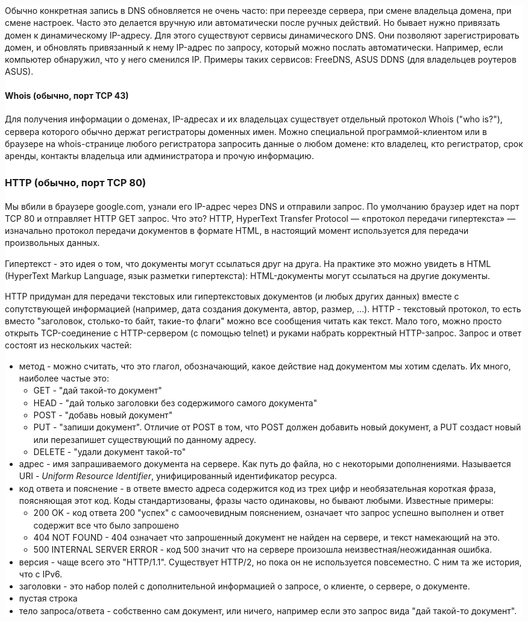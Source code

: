 Обычно конкретная запись в DNS обновляется не очень часто: при переезде сервера, при смене владельца домена, при смене настроек. Часто это делается вручную или автоматически после ручных действий. Но бывает нужно привязать домен к динамическому IP-адресу. Для этого существуют сервисы динамического DNS. Они позволяют зарегистрировать домен, и обновлять привязанный к нему IP-адрес по запросу, который можно послать автоматически. Например, если компьютер обнаружил, что у него сменился IP. Примеры таких сервисов: FreeDNS, ASUS DDNS (для владельцев роутеров ASUS).


#### Whois (обычно, порт TCP 43)

Для получения информации о доменах, IP-адресах и их владельцах существует отдельный протокол Whois ("who is?"), сервера которого обычно держат регистраторы доменных имен. Можно специальной программой-клиентом или в браузере на whois-странице любого регистратора запросить данные о любом домене: кто владелец, кто регистратор, срок аренды, контакты владельца или администратора и прочую информацию.


### HTTP (обычно, порт TCP 80)

Мы вбили в браузере google.com, узнали его IP-адрес через DNS и отправили запрос. По умолчанию браузер идет на порт TCP 80 и отправляет HTTP GET запрос. Что это? HTTP, HyperText Transfer Protocol — «протокол передачи гипертекста» — изначально протокол передачи документов в формате HTML, в настоящий момент используется для передачи произвольных данных.

Гипертекст - это идея о том, что документы могут ссылаться друг на друга. На практике это можно увидеть в HTML (HyperText Markup Language, язык разметки гипертекста): HTML-документы могут ссылаться на другие документы.

HTTP придуман для передачи текстовых или гипертекстовых документов (и любых других данных) вместе с сопутствующей информацией (например, дата создания документа, автор, размер, …). HTTP - текстовый протокол, то есть вместо "заголовок, столько-то байт, такие-то флаги" можно все сообщения читать как текст. Мало того, можно просто открыть TCP-соединение с HTTP-сервером (с помощью telnet) и руками набрать корректный HTTP-запрос. Запрос и ответ состоят из нескольких частей:



*   метод - можно считать, что это глагол, обозначающий, какое действие над документом мы хотим сделать. Их много, наиболее частые это:
    *   GET - "дай такой-то документ"
    *   HEAD - "дай только заголовки без содержимого самого документа"
    *   POST - "добавь новый документ"
    *   PUT - "запиши документ". Отличие от POST в том, что POST должен добавить новый документ, а PUT создаст новый или перезапишет существующий по данному адресу.
    *   DELETE - "удали документ такой-то"
*   адрес - имя запрашиваемого документа на сервере. Как путь до файла, но с некоторыми дополнениями. Называется URI - _Uniform Resource Identifier_, унифицированный идентификатор ресурса.
*   код ответа и пояснение - в ответе вместо адреса содержится код из трех цифр и необязательная короткая фраза, поясняющая этот код. Коды стандартизованы, фразы часто одинаковы, но бывают любыми. Известные примеры:
    *   200 OK - код ответа 200 "успех" с самоочевидным пояснением, означает что запрос успешно выполнен и ответ содержит все что было запрошено
    *   404 NOT FOUND - 404 означает что запрошенный документ не найден на сервере, и текст намекающий на это.
    *   500 INTERNAL SERVER ERROR - код 500 значит что на сервере произошла неизвестная/неожиданная ошибка.
*   версия - чаще всего это "HTTP/1.1". Существует HTTP/2, но пока он не используется повсеместно. С ним та же история, что с IPv6.
*   заголовки - это набор полей с дополнительной информацией о запросе, о клиенте, о сервере, о документе.
*   пустая строка
*   тело запроса/ответа - собственно сам документ, или ничего, например если это запрос вида "дай такой-то документ".
